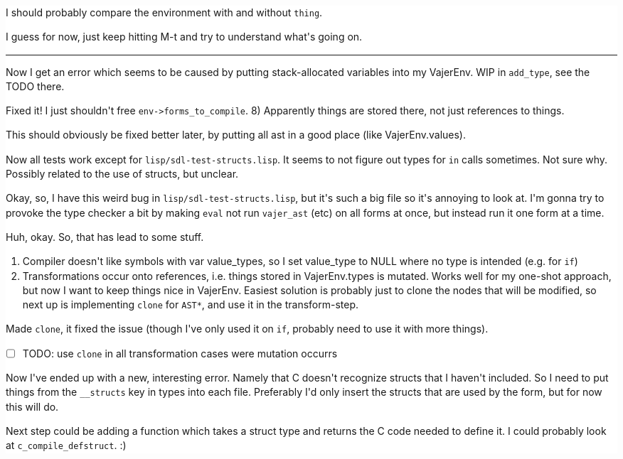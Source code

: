 I should probably compare the environment with and without `thing`.

I guess for now, just keep hitting M-t and try to understand what's going on.

---

Now I get an error which seems to be caused by putting stack-allocated variables into my VajerEnv. WIP in `add_type`, see the TODO there.

Fixed it! I just shouldn't free `env->forms_to_compile`. 8) Apparently things are stored there, not just references to things.

This should obviously be fixed better later, by putting all ast in a good place (like VajerEnv.values).

Now all tests work except for `lisp/sdl-test-structs.lisp`. It seems to not figure out types for `in` calls sometimes. Not sure why. Possibly related to the use of structs, but unclear.

Okay, so, I have this weird bug in `lisp/sdl-test-structs.lisp`, but it's such a big file so it's annoying to look at. I'm gonna try to provoke the type checker a bit by making `eval` not run `vajer_ast` (etc) on all forms at once, but instead run it one form at a time.

Huh, okay. So, that has lead to some stuff.

1. Compiler doesn't like symbols with var value_types, so I set value_type to NULL where no type is intended (e.g. for `if`)
2. Transformations occur onto references, i.e. things stored in VajerEnv.types is mutated. Works well for my one-shot approach, but now I want to keep things nice in VajerEnv. Easiest solution is probably just to clone the nodes that will be modified, so next up is implementing `clone` for `AST*`, and use it in the transform-step.

Made `clone`, it fixed the issue (though I've only used it on `if`, probably need to use it with more things).

- [ ] TODO: use `clone` in all transformation cases were mutation occurrs

Now I've ended up with a new, interesting error. Namely that C doesn't recognize structs that I haven't included. So I need to put things from the `__structs` key in types into each file. Preferably I'd only insert the structs that are used by the form, but for now this will do.

Next step could be adding a function which takes a struct type and returns the C code needed to define it. I could probably look at `c_compile_defstruct`. :)
